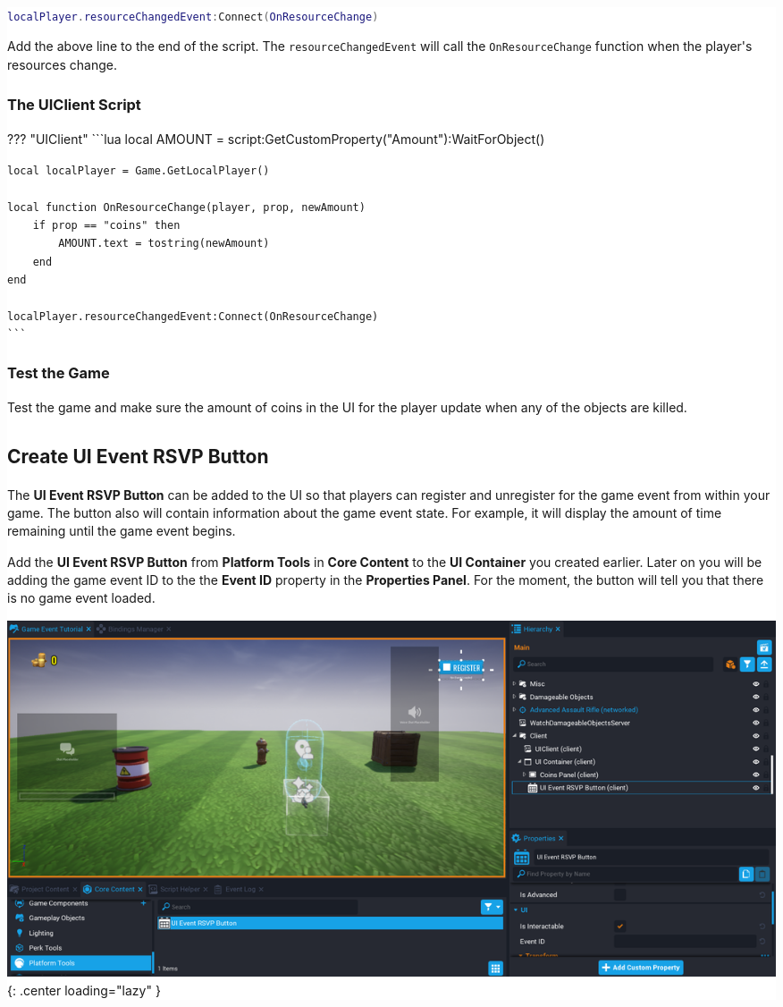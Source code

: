 ```lua
localPlayer.resourceChangedEvent:Connect(OnResourceChange)
```

Add the above line to the end of the script. The `resourceChangedEvent` will call the `OnResourceChange` function when the player's resources change.

### The UIClient Script

??? "UIClient"
    ```lua
    local AMOUNT = script:GetCustomProperty("Amount"):WaitForObject()

    local localPlayer = Game.GetLocalPlayer()

    local function OnResourceChange(player, prop, newAmount)
        if prop == "coins" then
            AMOUNT.text = tostring(newAmount)
        end
    end

    localPlayer.resourceChangedEvent:Connect(OnResourceChange)
    ```

### Test the Game

Test the game and make sure the amount of coins in the UI for the player update when any of the objects are killed.

<div class="mt-video" style="width:100%">
    <video autoplay muted playsinline controls loop class="center" style="width:100%">
        <source src="/img/GameEventsTutorial/test_coins_resource.mp4" type="video/mp4" />
    </video>
</div>

## Create UI Event RSVP Button

The **UI Event RSVP Button** can be added to the UI so that players can register and unregister for the game event from within your game. The button also will contain information about the game event state. For example, it will display the amount of time remaining until the game event begins.

Add the **UI Event RSVP Button** from **Platform Tools** in **Core Content** to the **UI Container** you created earlier. Later on you will be adding the game event ID to the the **Event ID** property in the **Properties Panel**. For the moment, the button will tell you that there is no game event loaded.

![!Event Button](../img/GameEventsTutorial/event_button_added.png){: .center loading="lazy" }